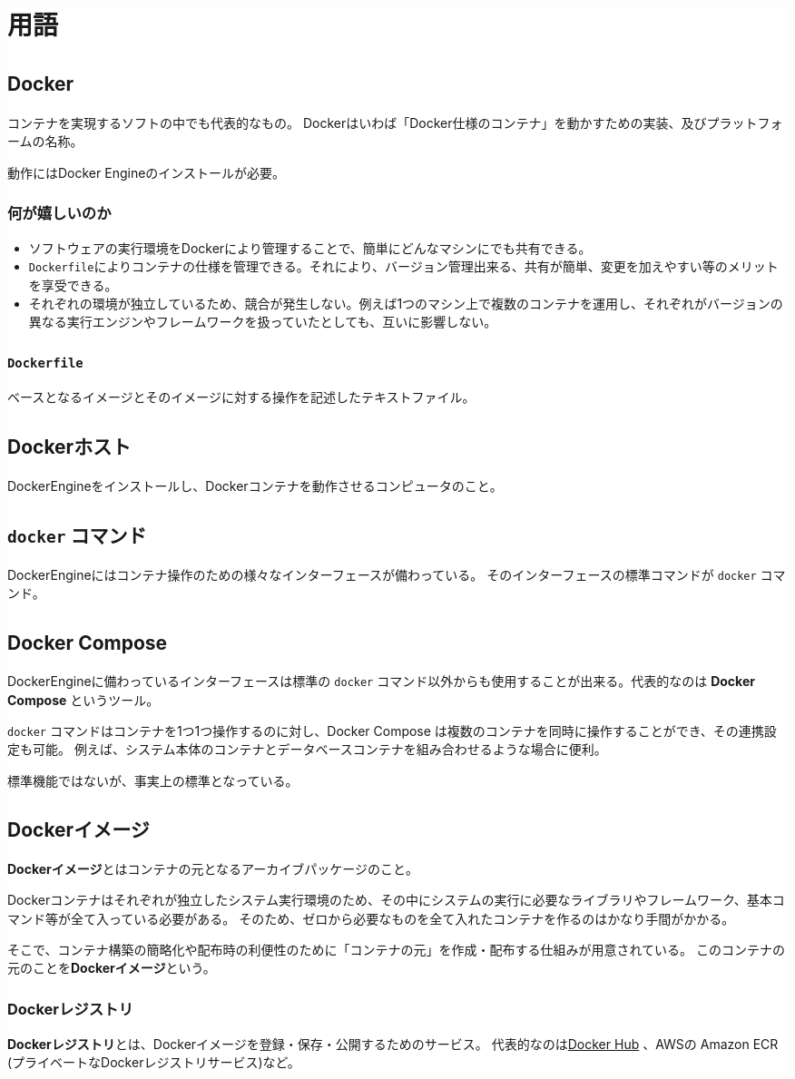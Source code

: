 # 用語

## Docker

コンテナを実現するソフトの中でも代表的なもの。
Dockerはいわば「Docker仕様のコンテナ」を動かすための実装、及びプラットフォームの名称。

動作にはDocker Engineのインストールが必要。

### 何が嬉しいのか

- ソフトウェアの実行環境をDockerにより管理することで、簡単にどんなマシンにでも共有できる。
- `Dockerfile`によりコンテナの仕様を管理できる。それにより、バージョン管理出来る、共有が簡単、変更を加えやすい等のメリットを享受できる。
- それぞれの環境が独立しているため、競合が発生しない。例えば1つのマシン上で複数のコンテナを運用し、それぞれがバージョンの異なる実行エンジンやフレームワークを扱っていたとしても、互いに影響しない。

### `Dockerfile`

ベースとなるイメージとそのイメージに対する操作を記述したテキストファイル。

## Dockerホスト

DockerEngineをインストールし、Dockerコンテナを動作させるコンピュータのこと。

## `docker` コマンド

DockerEngineにはコンテナ操作のための様々なインターフェースが備わっている。
そのインターフェースの標準コマンドが `docker` コマンド。

## Docker Compose

DockerEngineに備わっているインターフェースは標準の `docker` コマンド以外からも使用することが出来る。代表的なのは **Docker Compose** というツール。

`docker` コマンドはコンテナを1つ1つ操作するのに対し、Docker Compose は複数のコンテナを同時に操作することができ、その連携設定も可能。
例えば、システム本体のコンテナとデータベースコンテナを組み合わせるような場合に便利。

標準機能ではないが、事実上の標準となっている。

## Dockerイメージ

**Dockerイメージ**とはコンテナの元となるアーカイブパッケージのこと。

Dockerコンテナはそれぞれが独立したシステム実行環境のため、その中にシステムの実行に必要なライブラリやフレームワーク、基本コマンド等が全て入っている必要がある。
そのため、ゼロから必要なものを全て入れたコンテナを作るのはかなり手間がかかる。

そこで、コンテナ構築の簡略化や配布時の利便性のために「コンテナの元」を作成・配布する仕組みが用意されている。
このコンテナの元のことを**Dockerイメージ**という。

### Dockerレジストリ

**Dockerレジストリ**とは、Dockerイメージを登録・保存・公開するためのサービス。
代表的なのは[Docker Hub](https://hub.docker.com/) 、AWSの Amazon ECR (プライベートなDockerレジストリサービス)など。
